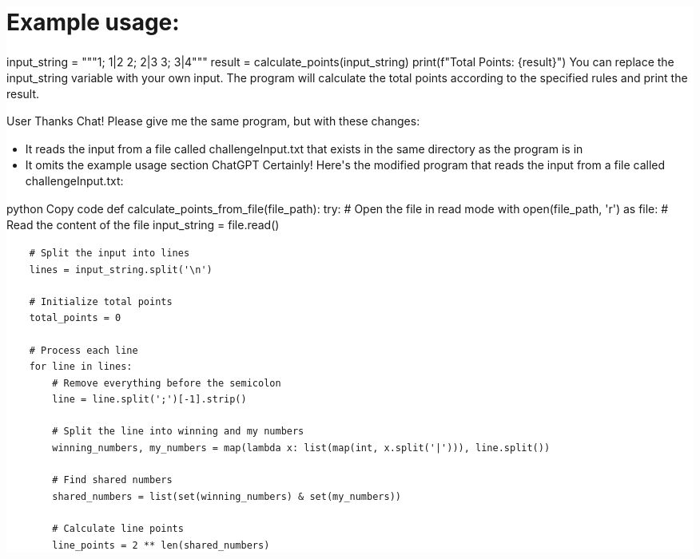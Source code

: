 # Example usage:

input_string = """1; 1|2
2; 2|3
3; 3|4"""
result = calculate_points(input_string)
print(f"Total Points: {result}")
You can replace the input_string variable with your own input. The program will calculate the total points according to the specified rules and print the result.

User
Thanks Chat! Please give me the same program, but with these changes:

- It reads the input from a file called challengeInput.txt that exists in the same directory as the program is in
- It omits the example usage section
  ChatGPT
  Certainly! Here's the modified program that reads the input from a file called challengeInput.txt:

python
Copy code
def calculate_points_from_file(file_path):
try: # Open the file in read mode
with open(file_path, 'r') as file: # Read the content of the file
input_string = file.read()

        # Split the input into lines
        lines = input_string.split('\n')

        # Initialize total points
        total_points = 0

        # Process each line
        for line in lines:
            # Remove everything before the semicolon
            line = line.split(';')[-1].strip()

            # Split the line into winning and my numbers
            winning_numbers, my_numbers = map(lambda x: list(map(int, x.split('|'))), line.split())

            # Find shared numbers
            shared_numbers = list(set(winning_numbers) & set(my_numbers))

            # Calculate line points
            line_points = 2 ** len(shared_numbers)
